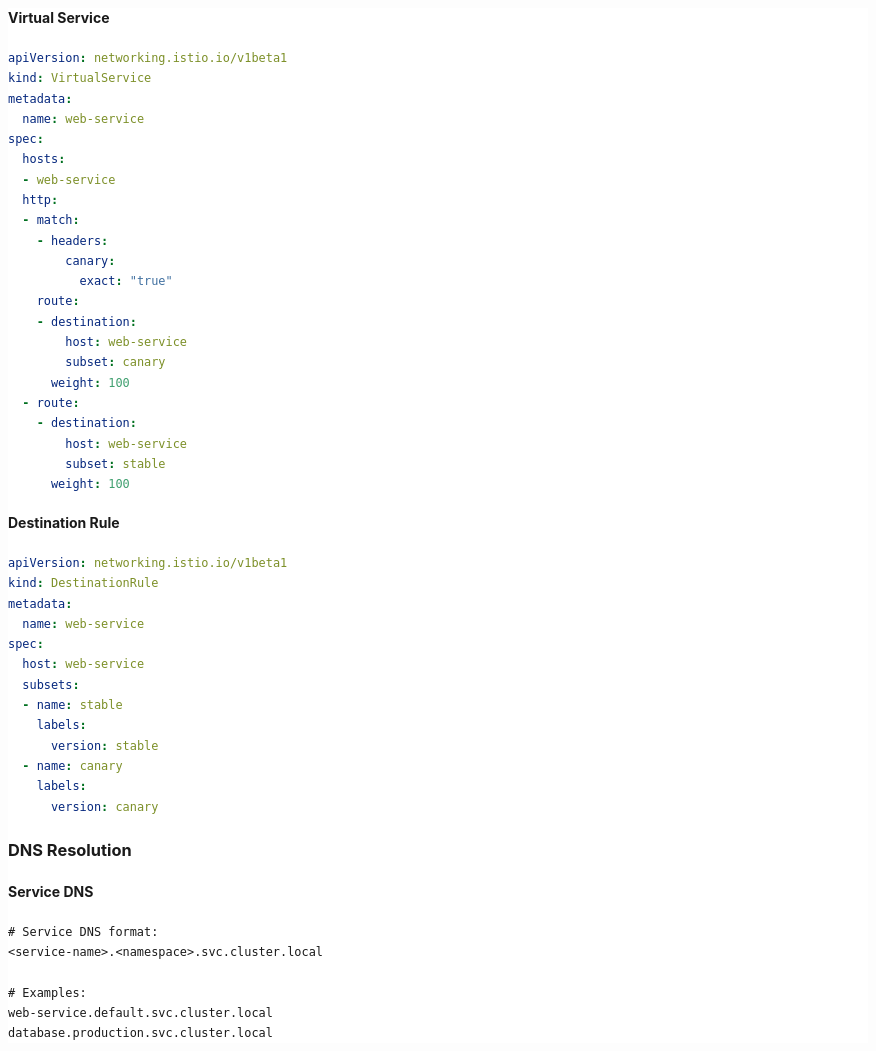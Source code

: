 #### Virtual Service
```yaml
apiVersion: networking.istio.io/v1beta1
kind: VirtualService
metadata:
  name: web-service
spec:
  hosts:
  - web-service
  http:
  - match:
    - headers:
        canary:
          exact: "true"
    route:
    - destination:
        host: web-service
        subset: canary
      weight: 100
  - route:
    - destination:
        host: web-service
        subset: stable
      weight: 100
```

#### Destination Rule
```yaml
apiVersion: networking.istio.io/v1beta1
kind: DestinationRule
metadata:
  name: web-service
spec:
  host: web-service
  subsets:
  - name: stable
    labels:
      version: stable
  - name: canary
    labels:
      version: canary
```

### DNS Resolution

#### Service DNS
```
# Service DNS format:
<service-name>.<namespace>.svc.cluster.local

# Examples:
web-service.default.svc.cluster.local
database.production.svc.cluster.local
```
